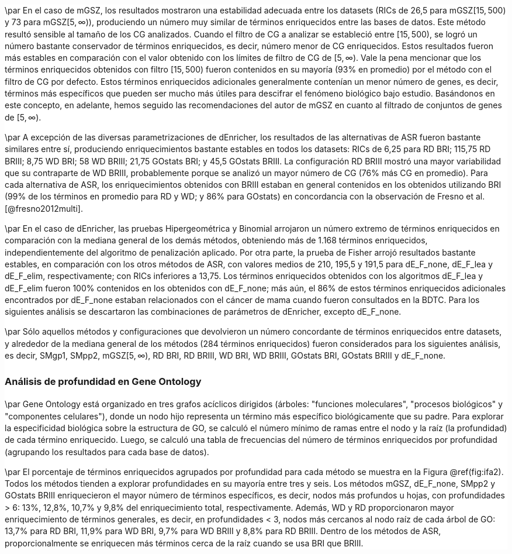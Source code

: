 \par En el caso de mGSZ, los resultados mostraron una estabilidad adecuada entre los datasets (RICs de 26,5 para mGSZ$[15,500)$ y 73 para mGSZ$[5,\infty)$), produciendo un número muy similar de términos enriquecidos entre las bases de datos. Este método resultó sensible al tamaño de los CG analizados. Cuando el filtro de CG a analizar se estableció entre $[15,500)$, se logró un número bastante conservador de términos enriquecidos, es decir, número menor de CG enriquecidos. Estos resultados fueron más estables en comparación con el valor obtenido con los límites de filtro de CG de $[5,\infty)$. Vale la pena mencionar que los términos enriquecidos obtenidos con filtro $[15,500)$ fueron contenidos en su mayoría (93% en promedio) por el método con el filtro de CG por defecto. Estos términos enriquecidos adicionales generalmente contenían un menor número de genes, es decir, términos más específicos que pueden ser mucho más útiles para descifrar el fenómeno biológico bajo estudio. Basándonos en este concepto, en adelante, hemos seguido las recomendaciones del autor de mGSZ en cuanto al filtrado de conjuntos de genes de $[5,\infty)$.

\par A excepción de las diversas parametrizaciones de dEnricher, los resultados de las alternativas de ASR fueron bastante similares entre sí, produciendo enriquecimientos bastante estables en todos los datasets: RICs de 6,25 para RD BRI; 115,75 RD BRIII; 8,75 WD BRI; 58 WD BRIII; 21,75 GOstats BRI; y 45,5 GOstats BRIII. La configuración RD BRIII mostró una mayor variabilidad que su contraparte de WD BRIII, probablemente porque se analizó un mayor número de CG (76% más CG en promedio). Para cada alternativa de ASR, los enriquecimientos obtenidos con BRIII estaban en general contenidos en los obtenidos utilizando BRI (99% de los términos en promedio para RD y WD; y 86% para GOstats) en concordancia con la observación de Fresno et al. [@fresno2012multi].

\par En el caso de dEnricher, las pruebas Hipergeométrica y Binomial arrojaron un número extremo de términos enriquecidos en comparación con la mediana general de los demás métodos, obteniendo más de 1.168 términos enriquecidos, independientemente del algoritmo de penalización aplicado. Por otra parte, la prueba de Fisher arrojó resultados bastante estables, en comparación con los otros métodos de ASR, con valores medios de 210, 195,5 y 191,5 para dE_F_none, dE_F_lea y dE_F_elim, respectivamente; con RICs inferiores a 13,75. Los términos enriquecidos obtenidos con los algoritmos dE_F_lea y dE_F_elim fueron 100% contenidos en los obtenidos con dE_F_none; más aún, el 86% de estos términos enriquecidos adicionales encontrados por dE_F_none estaban relacionados con el cáncer de mama cuando fueron consultados en la BDTC. Para los siguientes análisis se descartaron las combinaciones de parámetros de dEnricher, excepto dE_F_none.

\par Sólo aquellos métodos y configuraciones que devolvieron un número concordante de términos enriquecidos entre datasets, y alrededor de la mediana general de los métodos (284 términos enriquecidos) fueron considerados para los siguientes análisis, es decir, SMgp1, SMpp2, mGSZ$[5,\infty)$, RD BRI, RD BRIII, WD BRI, WD BRIII, GOstats BRI, GOstats BRIII y dE_F_none.

### Análisis de profundidad en Gene Ontology

\par Gene Ontology está organizado en tres grafos acíclicos dirigidos (árboles: "funciones moleculares", "procesos biológicos" y "componentes celulares"), donde un nodo hijo representa un término más específico biológicamente que su padre. Para explorar la especificidad biológica sobre la estructura de GO, se calculó el número mínimo de ramas entre el nodo y la raíz (la profundidad) de cada término enriquecido. Luego, se calculó una tabla de frecuencias del número de términos enriquecidos por profundidad (agrupando los resultados para cada base de datos).

\par El porcentaje de términos enriquecidos agrupados por profundidad para cada método se muestra en la Figura \@ref(fig:ifa2). Todos los métodos tienden a explorar profundidades en su mayoría entre tres y seis. Los métodos mGSZ, dE_F_none, SMpp2 y GOstats BRIII enriquecieron el mayor número de términos específicos, es decir, nodos más profundos u hojas, con profundidades $>$ 6: 13%, 12,8%, 10,7% y 9,8% del enriquecimiento total, respectivamente. Además, WD y RD proporcionaron mayor enriquecimiento de términos generales, es decir, en profundidades $<$ 3, nodos más cercanos al nodo raíz de cada árbol de GO: 13,7% para RD BRI, 11,9% para WD BRI, 9,7% para WD BRIII y 8,8% para RD BRIII. Dentro de los métodos de ASR, proporcionalmente se enriquecen más términos cerca de la raíz cuando se usa BRI que BRIII.

